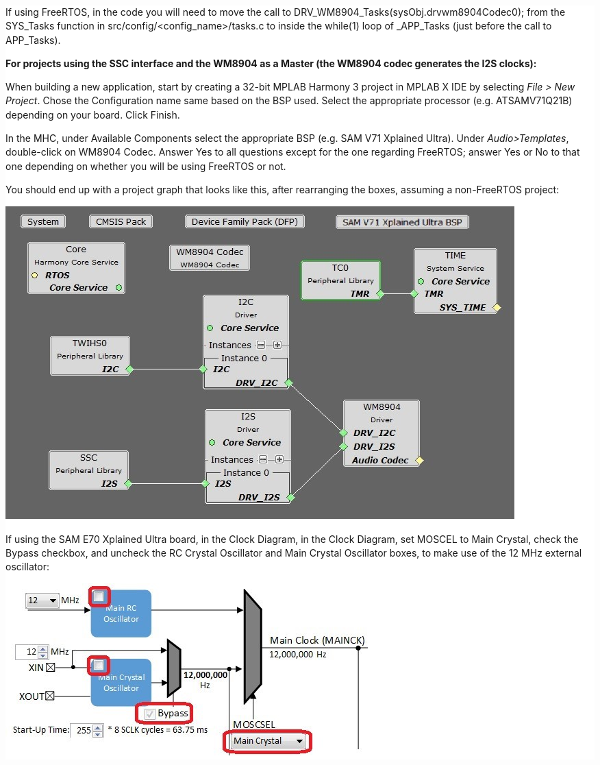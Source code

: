 If using FreeRTOS, in the code you will need to move the call to DRV\_WM8904\_Tasks\(sysObj.drvwm8904Codec0\); from the SYS\_Tasks function in src/config/<config\_name\>/tasks.c to inside the while\(1\) loop of \_APP\_Tasks \(just before the call to APP\_Tasks\).

**For projects using the SSC interface and the WM8904 as a Master \(the WM8904 codec generates the I2S clocks\):**

When building a new application, start by creating a 32-bit MPLAB Harmony 3 project in MPLAB X IDE by selecting *File \> New Project*. Chose the Configuration name same based on the BSP used. Select the appropriate processor \(e.g. ATSAMV71Q21B\) depending on your board. Click Finish.

In the MHC, under Available Components select the appropriate BSP \(e.g. SAM V71 Xplained Ultra\). Under *Audio\>Templates*, double-click on WM8904 Codec. Answer Yes to all questions except for the one regarding FreeRTOS; answer Yes or No to that one depending on whether you will be using FreeRTOS or not.

You should end up with a project graph that looks like this, after rearranging the boxes, assuming a non-FreeRTOS project:

![](GUID-A2047C2D-2793-411E-92B3-6358A03C9049-low.png)

If using the SAM E70 Xplained Ultra board, in the Clock Diagram, in the Clock Diagram, set MOSCEL to Main Crystal, check the Bypass checkbox, and uncheck the RC Crystal Oscillator and Main Crystal Oscillator boxes, to make use of the 12 MHz external oscillator:

![](GUID-7FE2C80F-C91E-46C4-9F94-3CBF384A9B07-low.png)
